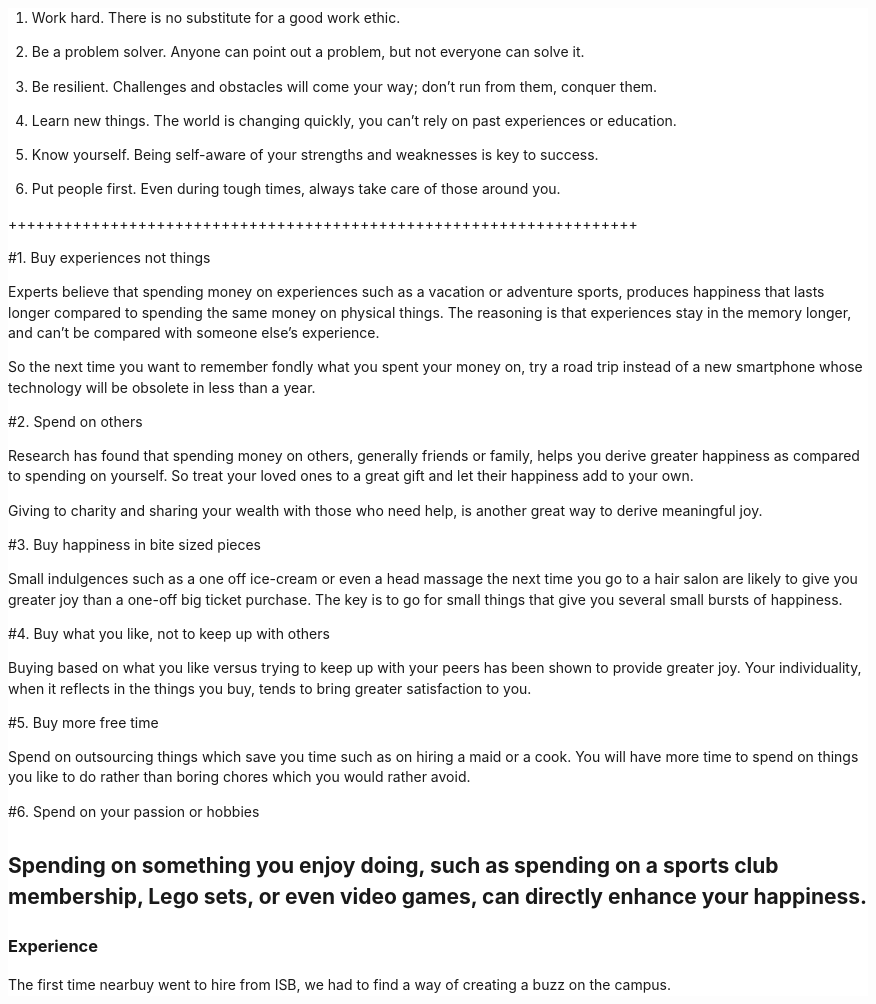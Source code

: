 
1. Work hard. There is no substitute for a good work ethic.

2. Be a problem solver. Anyone can point out a problem, but not everyone can solve it.

3. Be resilient. Challenges and obstacles will come your way; don’t run from them, conquer them.

4. Learn new things. The world is changing quickly, you can’t rely on past experiences or education.

5. Know yourself. Being self-aware of your strengths and weaknesses is key to success.

6. Put people first. Even during tough times, always take care of those around you.


++++++++++++++++++++++++++++++++++++++++++++++++++++++++++++++++++++

#1. Buy experiences not things

Experts believe that spending money on experiences such as a vacation or adventure sports, produces happiness that lasts longer compared to spending the same money on physical things. The reasoning is that experiences stay in the memory longer, and can’t be compared with someone else’s experience.

So the next time you want to remember fondly what you spent your money on, try a road trip instead of a new smartphone whose technology will be obsolete in less than a year.

#2. Spend on others

Research has found that spending money on others, generally friends or family, helps you derive greater happiness as compared to spending on yourself. So treat your loved ones to a great gift and let their happiness add to your own.

Giving to charity and sharing your wealth with those who need help, is another great way to derive meaningful joy.

#3. Buy happiness in bite sized pieces

Small indulgences such as a one off ice-cream or even a head massage the next time you go to a hair salon are likely to give you greater joy than a one-off big ticket purchase. The key is to go for small things that give you several small bursts of happiness.

#4. Buy what you like, not to keep up with others

Buying based on what you like versus trying to keep up with your peers has been shown to provide greater joy. Your individuality, when it reflects in the things you buy, tends to bring greater satisfaction to you.

#5. Buy more free time

Spend on outsourcing things which save you time such as on hiring a maid or a cook. You will have more time to spend on things you like to do rather than boring chores which you would rather avoid.

#6. Spend on your passion or hobbies

Spending on something you enjoy doing, such as spending on a sports club membership, Lego sets, or even video games, can directly enhance your happiness.
--------------------------------------------------------------------------------------------------------------------------------------------------------

### Experience
The first time nearbuy went to hire from ISB, we had to find a way of creating a buzz on the campus.
